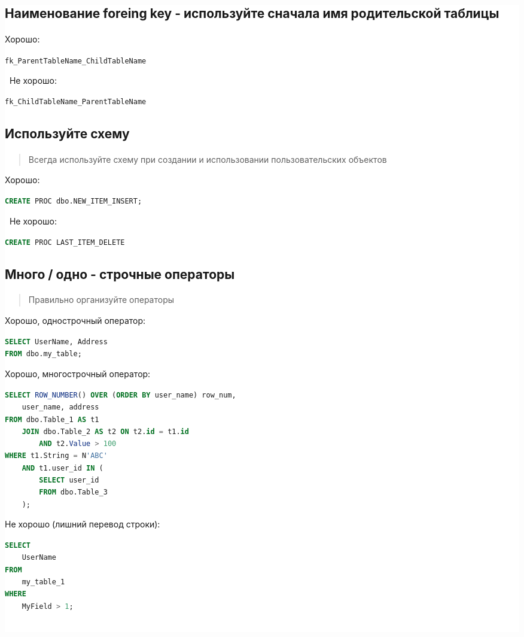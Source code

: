 ## Наименование foreing key - используйте сначала имя родительской таблицы

Хорошо:
```sql
fk_ParentTableName_ChildTableName
```
 
Не хорошо:
```sql
fk_ChildTableName_ParentTableName
```


## Используйте схему
>Всегда используйте схему при создании и использовании 
>пользовательских объектов

Хорошо:
```sql
CREATE PROC dbo.NEW_ITEM_INSERT;
```
 
Не хорошо:
```sql
CREATE PROC LAST_ITEM_DELETE
```


## Много / одно - строчные операторы
>Правильно организуйте операторы

Хорошо, однострочный оператор:
```sql
SELECT UserName, Address 
FROM dbo.my_table;
```
Хорошо, многострочный оператор:
```sql
SELECT ROW_NUMBER() OVER (ORDER BY user_name) row_num,
    user_name, address
FROM dbo.Table_1 AS t1
    JOIN dbo.Table_2 AS t2 ON t2.id = t1.id
        AND t2.Value > 100
WHERE t1.String = N'ABC'
    AND t1.user_id IN (
        SELECT user_id
        FROM dbo.Table_3
    );
```
Не хорошо (лишний перевод строки):
```sql
SELECT 
    UserName 
FROM 
    my_table_1
WHERE 
    MyField > 1; 
```
 